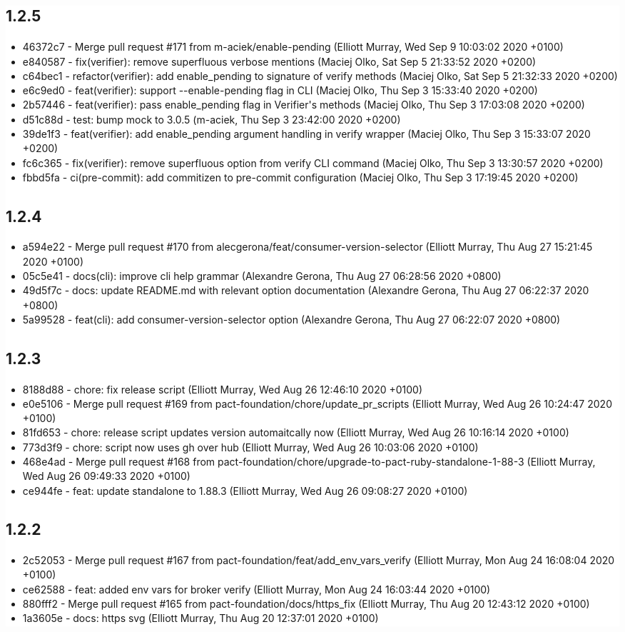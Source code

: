 ## 1.2.5

-   46372c7 - Merge pull request #171 from m-aciek/enable-pending (Elliott Murray, Wed Sep 9 10:03:02 2020 +0100)
-   e840587 - fix(verifier): remove superfluous verbose mentions (Maciej Olko, Sat Sep 5 21:33:52 2020 +0200)
-   c64bec1 - refactor(verifier): add enable_pending to signature of verify methods (Maciej Olko, Sat Sep 5 21:32:33 2020 +0200)
-   e6c9ed0 - feat(verifier): support --enable-pending flag in CLI (Maciej Olko, Thu Sep 3 15:33:40 2020 +0200)
-   2b57446 - feat(verifier): pass enable_pending flag in Verifier's methods (Maciej Olko, Thu Sep 3 17:03:08 2020 +0200)
-   d51c88d - test: bump mock to 3.0.5 (m-aciek, Thu Sep 3 23:42:00 2020 +0200)
-   39de1f3 - feat(verifier): add enable_pending argument handling in verify wrapper (Maciej Olko, Thu Sep 3 15:33:07 2020 +0200)
-   fc6c365 - fix(verifier): remove superfluous option from verify CLI command (Maciej Olko, Thu Sep 3 13:30:57 2020 +0200)
-   fbbd5fa - ci(pre-commit): add commitizen to pre-commit configuration (Maciej Olko, Thu Sep 3 17:19:45 2020 +0200)

## 1.2.4

-   a594e22 - Merge pull request #170 from alecgerona/feat/consumer-version-selector (Elliott Murray, Thu Aug 27 15:21:45 2020 +0100)
-   05c5e41 - docs(cli): improve cli help grammar (Alexandre Gerona, Thu Aug 27 06:28:56 2020 +0800)
-   49d5f7c - docs: update README.md with relevant option documentation (Alexandre Gerona, Thu Aug 27 06:22:37 2020 +0800)
-   5a99528 - feat(cli): add consumer-version-selector option (Alexandre Gerona, Thu Aug 27 06:22:07 2020 +0800)

## 1.2.3

-   8188d88 - chore: fix release script (Elliott Murray, Wed Aug 26 12:46:10 2020 +0100)
-   e0e5106 - Merge pull request #169 from pact-foundation/chore/update_pr_scripts (Elliott Murray, Wed Aug 26 10:24:47 2020 +0100)
-   81fd653 - chore: release script updates version automaitcally now (Elliott Murray, Wed Aug 26 10:16:14 2020 +0100)
-   773d3f9 - chore: script now uses gh over hub (Elliott Murray, Wed Aug 26 10:03:06 2020 +0100)
-   468e4ad - Merge pull request #168 from pact-foundation/chore/upgrade-to-pact-ruby-standalone-1-88-3 (Elliott Murray, Wed Aug 26 09:49:33 2020 +0100)
-   ce944fe - feat: update standalone to 1.88.3 (Elliott Murray, Wed Aug 26 09:08:27 2020 +0100)

## 1.2.2

-   2c52053 - Merge pull request #167 from pact-foundation/feat/add_env_vars_verify (Elliott Murray, Mon Aug 24 16:08:04 2020 +0100)
-   ce62588 - feat: added env vars for broker verify (Elliott Murray, Mon Aug 24 16:03:44 2020 +0100)
-   880fff2 - Merge pull request #165 from pact-foundation/docs/https_fix (Elliott Murray, Thu Aug 20 12:43:12 2020 +0100)
-   1a3605e - docs: https svg (Elliott Murray, Thu Aug 20 12:37:01 2020 +0100)
